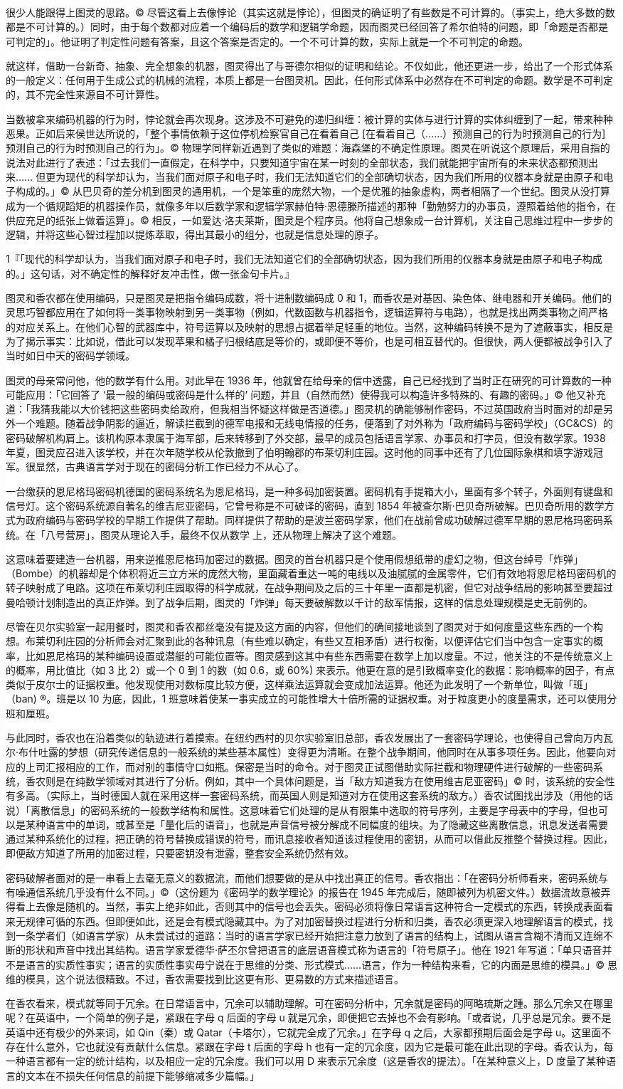 很少人能跟得上图灵的思路。© 尽管这看上去像悖论（其实这就是悖论），但图灵的确证明了有些数是不可计算的。（事实上，绝大多数的数都是不可计算的。）同时，由于每个数都对应着一个编码后的数学和逻辑学命题，因而图灵已经回答了希尔伯特的问题，即「命题是否都是可判定的」。他证明了判定性问题有答案，且这个答案是否定的。一个不可计算的数，实际上就是一个不可判定的命题。

就这样，借助一台新奇、抽象、完全想象的机器，图灵得出了与哥德尔相似的证明和结论。不仅如此，他还更进一步，给出了一个形式体系的一般定义：任何用于生成公式的机械的流程，本质上都是一台图灵机。因此，任何形式体系中必然存在不可判定的命题。数学是不可判定的，其不完全性来源自不可计算性。

当数被拿来编码机器的行为时，悖论就会再次现身。这涉及不可避免的递归纠缠：被计算的实体与进行计算的实体纠缠到了一起，带来种种恶果。正如后来侯世达所说的，「整个事情依赖于这位停机检察官自己在看着自己 [在看着自己（……）预测自己的行为时预测自己的行为] 预测自己的行为时预测自己的行为」。© 物理学同样新近遇到了类似的难题：海森堡的不确定性原理。图灵在听说这个原理后，采用自指的说法对此进行了表述：「过去我们一直假定，在科学中，只要知道宇宙在某一时刻的全部状态，我们就能把宇宙所有的未来状态都预测出来…… 但更为现代的科学却认为，当我们面对原子和电子时，我们无法知道它们的全部确切状态，因为我们所用的仪器本身就是由原子和电子构成的。」© 从巴贝奇的差分机到图灵的通用机，一个是笨重的庞然大物，一个是优雅的抽象虚构，两者相隔了一个世纪。图灵从没打算成为一个循规蹈矩的机器操作员，就像多年以后数学家和逻辑学家赫伯特·恩德滕所描述的那种「勤勉努力的办事员，遵照着给他的指令，在供应充足的纸张上做着运算」。© 相反，一如爱达·洛夫莱斯，图灵是个程序员。他将自己想象成一台计算机，关注自己思维过程中一步步的逻辑，并将这些心智过程加以提炼萃取，得出其最小的组分，也就是信息处理的原子。

1『「现代的科学却认为，当我们面对原子和电子时，我们无法知道它们的全部确切状态，因为我们所用的仪器本身就是由原子和电子构成的。」这句话，对不确定性的解释好友冲击性，做一张金句卡片。』

图灵和香农都在使用编码，只是图灵是把指令编码成数，将十进制数编码成 0 和 1，而香农是对基因、染色体、继电器和开关编码。他们的灵思巧智都应用在了如何将一类事物映射到另一类事物（例如，代数函数与机器指令，逻辑运算符与电路），也就是找出两类事物之间严格的对应关系上。在他们心智的武器库中，符号运算以及映射的思想占据着举足轻重的地位。当然，这种编码转换不是为了遮蔽事实，相反是为了揭示事实：比如说，借此可以发现苹果和橘子归根结底是等价的，或即便不等价，也是可相互替代的。但很快，两人便都被战争引入了当时如日中天的密码学领域。

图灵的母亲常问他，他的数学有什么用。对此早在 1936 年，他就曾在给母亲的信中透露，自己已经找到了当时正在研究的可计算数的一种可能应用：「它回答了 ‘最一般的编码或密码是什么样的’ 问题，并且（自然而然）使得我可以构造许多特殊的、有趣的密码。」© 他又补充道：「我猜我能以大价钱把这些密码卖给政府，但我相当怀疑这样做是否道德。」图灵机的确能够制作密码，不过英国政府当时面对的却是另外一个难题。随着战争阴影的逼近，解读拦截到的德军电报和无线电情报的任务，便落到了对外称为「政府编码与密码学校」（GC&CS）的密码破解机构肩上。该机构原本隶属于海军部，后来转移到了外交部，最早的成员包括语言学家、办事员和打字员，但没有数学家。1938 年夏，图灵应召进入该学校，并在次年随学校从伦敦撤到了伯明翰郡的布莱切利庄园。这时他的同事中还有了几位国际象棋和填字游戏冠军。很显然，古典语言学对于现在的密码分析工作已经力不从心了。

一台缴获的恩尼格玛密码机德国的密码系统名为恩尼格玛，是一种多码加密装置。密码机有手提箱大小，里面有多个转子，外面则有键盘和信号灯。这个密码系统源自著名的维吉尼亚密码，它曾号称是不可破译的密码，直到 1854 年被查尔斯·巴贝奇所破解。巴贝奇所用的数学方式为政府编码与密码学校的早期工作提供了帮助。同样提供了帮助的是波兰密码学家，他们在战前曾成功破解过德军早期的恩尼格玛密码系统。在「八号营房」，图灵从理论入手，最终不仅从数学 上，还从物理上解决了这个难题。

这意味着要建造一台机器，用来逆推恩尼格玛加密过的数据。图灵的首台机器只是个使用假想纸带的虚幻之物，但这台绰号「炸弹」（Bombe）的机器却是个体积将近三立方米的庞然大物，里面藏着重达一吨的电线以及油腻腻的金属零件，它们有效地将恩尼格玛密码机的转子映射成了电路。这项在布莱切利庄园取得的科学成就，在战争期间及之后的三十年里一直都是机密，但它对战争结局的影响甚至要超过曼哈顿计划制造出的真正炸弹。到了战争后期，图灵的「炸弹」每天要破解数以千计的敌军情报，这样的信息处理规模是史无前例的。

尽管在贝尔实验室一起用餐时，图灵和香农都丝毫没有提及这方面的内容，但他们的确间接地谈到了图灵对于如何度量这些东西的一个构想。布莱切利庄园的分析师会对汇聚到此的各种讯息（有些难以确定，有些又互相矛盾）进行权衡，以便评估它们当中包含一定事实的概率，比如恩尼格玛的某种编码设置或潜艇的可能位置等。图灵感到这其中有些东西需要在数学上加以度量。不过，他关注的不是传统意义上的概率，用比值比（如 3 比 2）或一个 0 到 1 的数（如 0.6，或 60%) 来表示。他更在意的是引致概率变化的数据：影响概率的因子，有点类似于皮尔士的证据权重。他发现使用对数标度比较方便，这样乘法运算就会变成加法运算。他还为此发明了一个新单位，叫做「班」（ban) ®。班是以 10 为底，因此，1 班意味着使某一事实成立的可能性增大十倍所需的证据权重。对于粒度更小的度量需求，还可以使用分班和厘班。

与此同时，香农也在沿着类似的轨迹进行着摸索。在纽约西村的贝尔实验室旧总部，香农发展出了一套密码学理论，也使得自己曾向万内瓦尔·布什吐露的梦想（研究传递信息的一般系统的某些基本属性）变得更为清晰。在整个战争期间，他同时在从事多项任务。因此，他要向对应的上司汇报相应的工作，而对别的事情守口如瓶。保密是当时的命令。对于图灵正试图借助实际拦截和物理硬件进行破解的一些密码系统，香农则是在纯数学领域对其进行了分析。例如，其中一个具体问题是，当「敌方知道我方在使用维吉尼亚密码」© 时，该系统的安全性有多高。（实际上，当时德国人就在采用这样一套密码系统，而英国人则是知道对方在使用这套系统的敌方。）香农试图找出涉及（用他的话说）「离散信息」的密码系统的一般数学结构和属性。这意味着它们处理的是从有限集中选取的符号序列，主要是字母表中的字母，但也可以是某种语言中的单词，或甚至是「量化后的语音」，也就是声音信号被分解成不同幅度的组块。为了隐藏这些离散信息，讯息发送者需要通过某种系统化的过程，把正确的符号替换成错误的符号，而讯息接收者知道该过程使用的密钥，从而可以借此反推整个替换过程。因此，即便敌方知道了所用的加密过程，只要密钥没有泄露，整套安全系统仍然有效。

密码破解者面对的是一串看上去毫无意义的数据流，而他们想要做的是从中找出真正的信号。香农指出：「在密码分析师看来，密码系统与有噪通信系统几乎没有什么不同。」©（这份题为《密码学的数学理论》的报告在 1945 年完成后，随即被列为机密文件。）数据流故意被弄得看上去像是随机的。当然，事实上绝非如此，否则其中的信号也会丢失。密码必须将像日常语言这种符合一定模式的东西，转换成表面看来无规律可循的东西。但即便如此，还是会有模式隐藏其中。为了对加密替换过程进行分析和归类，香农必须更深入地理解语言的模式，找到一条学者们（如语言学家）从未尝试过的道路：当时的语言学家已经开始把注意力放到了语言的结构上，试图从语言含糊不清而又连绵不断的形状和声音中找出其结构。语言学家爱德华·萨丕尔曾把语言的底层语音模式称为语言的「符号原子」。他在 1921 年写道：「单只语音并不是语言的实质性事实；语言的实质性事实毋宁说在于思维的分类、形式模式……语言，作为一种结构来看，它的内面是思维的模具。」© 思维的模具，这个说法很精致。不过，香农需要找到比这更有形、更易数的方式来描述语言。

在香农看来，模式就等同于冗余。在日常语言中，冗余可以辅助理解。可在密码分析中，冗余就是密码的阿略琉斯之踵。那么冗余又在哪里呢？在英语中，一个简单的例子是，紧跟在字母 q 后面的字母 u 就是冗余，即便把它去掉也不会有影响。「或者说，几乎总是冗余。要不是英语中还有极少的外来词，如 Qin（秦）或 Qatar（卡塔尔），它就完全成了冗余。」在字母 q 之后，大家都预期后面会是字母 u。这里面不存在什么意外，它也就没有贡献什么信息。紧跟在字母 t 后面的字母 h 也有一定的冗余度，因为它是最可能在此出现的字母。香农认为，每一种语言都有一定的统计结构，以及相应一定的冗余度。我们可以用 D 来表示冗余度（这是香农的提法）。「在某种意义上，D 度量了某种语言的文本在不损失任何信息的前提下能够缩减多少篇幅。」
